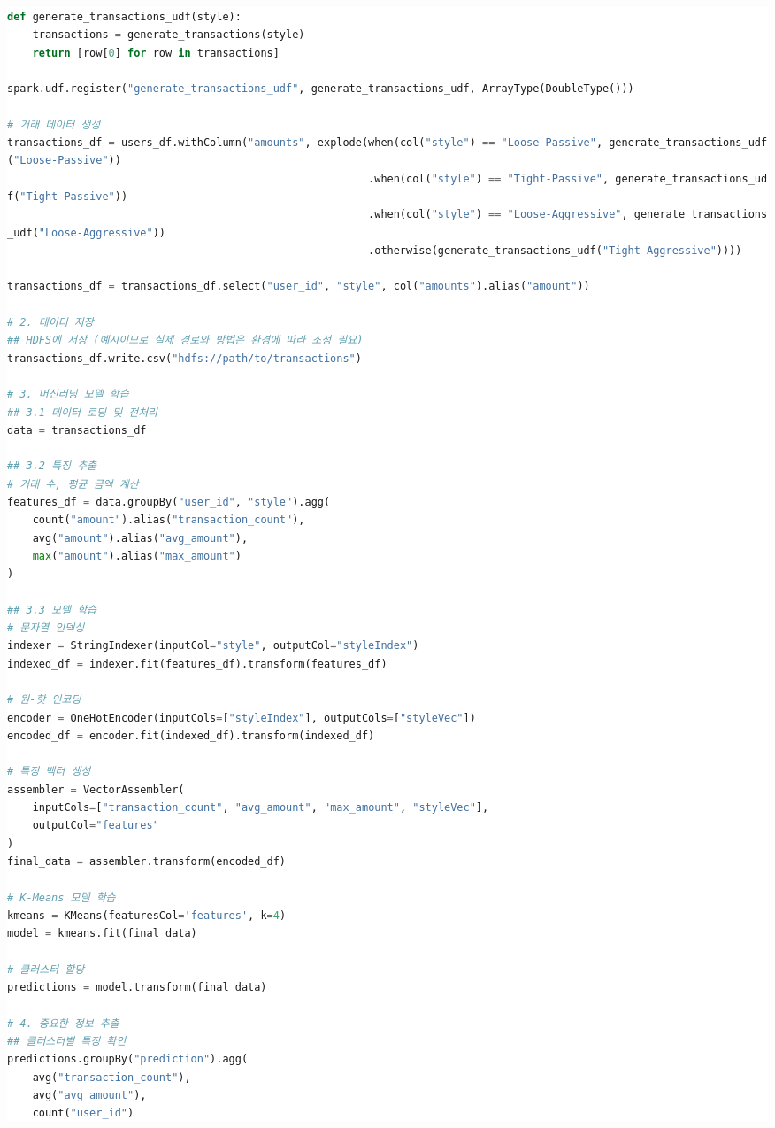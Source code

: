```python
def generate_transactions_udf(style):
    transactions = generate_transactions(style)
    return [row[0] for row in transactions]

spark.udf.register("generate_transactions_udf", generate_transactions_udf, ArrayType(DoubleType()))

# 거래 데이터 생성
transactions_df = users_df.withColumn("amounts", explode(when(col("style") == "Loose-Passive", generate_transactions_udf("Loose-Passive"))
                                                         .when(col("style") == "Tight-Passive", generate_transactions_udf("Tight-Passive"))
                                                         .when(col("style") == "Loose-Aggressive", generate_transactions_udf("Loose-Aggressive"))
                                                         .otherwise(generate_transactions_udf("Tight-Aggressive"))))

transactions_df = transactions_df.select("user_id", "style", col("amounts").alias("amount"))

# 2. 데이터 저장
## HDFS에 저장 (예시이므로 실제 경로와 방법은 환경에 따라 조정 필요)
transactions_df.write.csv("hdfs://path/to/transactions")

# 3. 머신러닝 모델 학습
## 3.1 데이터 로딩 및 전처리
data = transactions_df

## 3.2 특징 추출
# 거래 수, 평균 금액 계산
features_df = data.groupBy("user_id", "style").agg(
    count("amount").alias("transaction_count"),
    avg("amount").alias("avg_amount"),
    max("amount").alias("max_amount")
)

## 3.3 모델 학습
# 문자열 인덱싱
indexer = StringIndexer(inputCol="style", outputCol="styleIndex")
indexed_df = indexer.fit(features_df).transform(features_df)

# 원-핫 인코딩
encoder = OneHotEncoder(inputCols=["styleIndex"], outputCols=["styleVec"])
encoded_df = encoder.fit(indexed_df).transform(indexed_df)

# 특징 벡터 생성
assembler = VectorAssembler(
    inputCols=["transaction_count", "avg_amount", "max_amount", "styleVec"],
    outputCol="features"
)
final_data = assembler.transform(encoded_df)

# K-Means 모델 학습
kmeans = KMeans(featuresCol='features', k=4)
model = kmeans.fit(final_data)

# 클러스터 할당
predictions = model.transform(final_data)

# 4. 중요한 정보 추출
## 클러스터별 특징 확인
predictions.groupBy("prediction").agg(
    avg("transaction_count"),
    avg("avg_amount"),
    count("user_id")
```